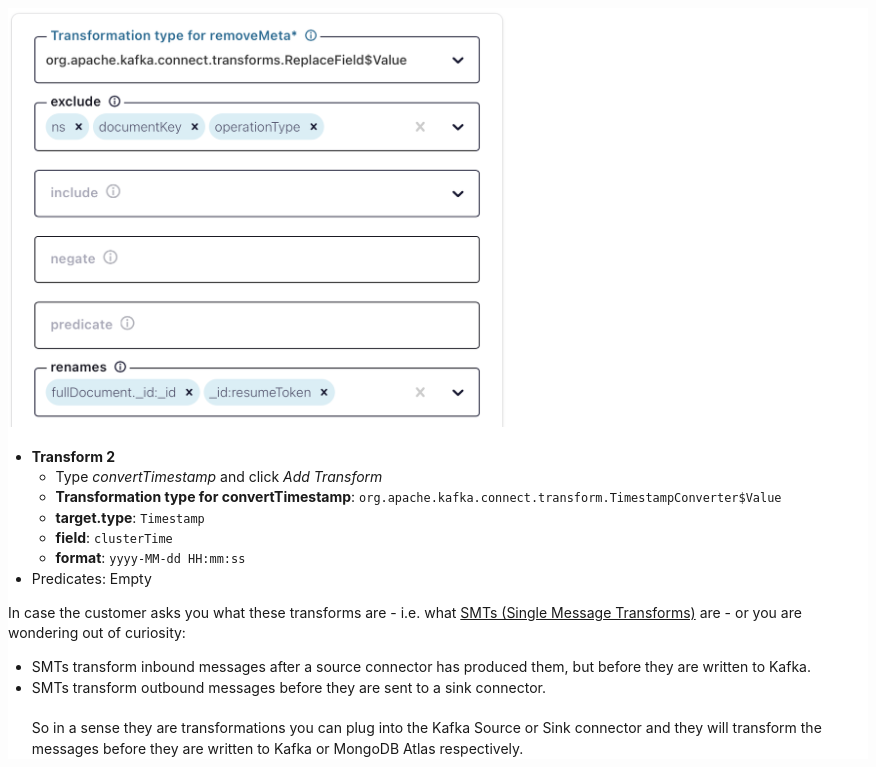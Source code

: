   <img src="screenshots/Screenshot%202022-01-05%20at%2012.41.35.png" width="500">

* **Transform 2**
  * Type _convertTimestamp_ and click _Add Transform_
  * **Transformation type for convertTimestamp**: `org.apache.kafka.connect.transform.TimestampConverter$Value`
  * **target.type**: `Timestamp`
  * **field**: `clusterTime`
  * **format**: `yyyy-MM-dd HH:mm:ss`
* Predicates: Empty

In case the customer asks you what these transforms are - i.e. what [SMTs (Single Message Transforms)](https://docs.confluent.io/platform/current/connect/transforms/overview.html) are - or you are wondering out of curiosity:
* SMTs transform inbound messages after a source connector has produced them, but before they are written to Kafka. 
* SMTs transform outbound messages before they are sent to a sink connector. <br/><br/>
So in a sense they are transformations you can plug into the Kafka Source or Sink connector and they will transform the messages before they are written to Kafka or MongoDB Atlas respectively.
